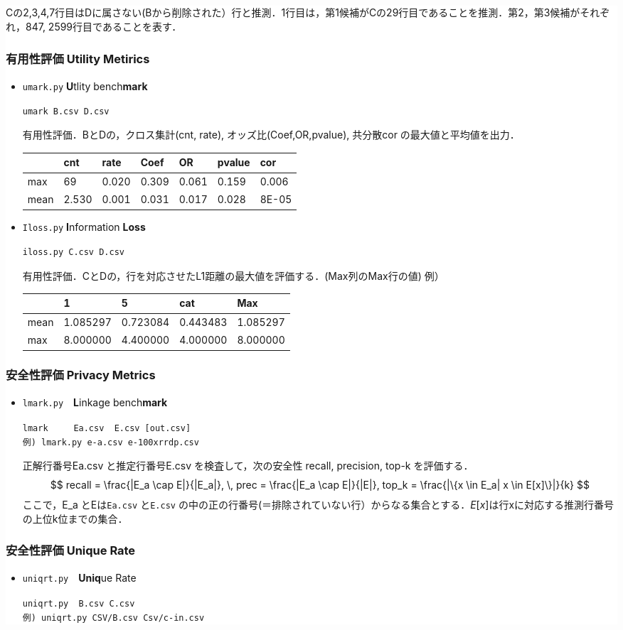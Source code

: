   Cの2,3,4,7行目はDに属さない(Bから削除された）行と推測．1行目は，第1候補がCの29行目であることを推測．第2，第3候補がそれぞれ，847, 2599行目であることを表す．



### 有用性評価 Utility Metirics 
- `umark.py`		**U**tlity bench**mark** 

  ```
  umark B.csv D.csv
  ```

  有用性評価．BとDの，クロス集計(cnt, rate), オッズ比(Coef,OR,pvalue), 共分散cor の最大値と平均値を出力．

  |      | cnt   | rate  | Coef  | OR    | pvalue | cor   |
  | ---- | ----- | ----- | ----- | ----- | ------ | ----- |
  | max  | 69    | 0.020 | 0.309 | 0.061 | 0.159  | 0.006 |
  | mean | 2.530 | 0.001 | 0.031 | 0.017 | 0.028  | 8E-05 |

- `Iloss.py` **I**nformation **Loss**

  ```
  iloss.py C.csv D.csv
  ```
  
  有用性評価．CとDの，行を対応させたL1距離の最大値を評価する．(Max列のMax行の値)
  例）

	|      | 1    | 5    | cat  | Max  |
  | ---- | ---- | ---- | ---- | ---- |
  |mean |1.085297| 0.723084| 0.443483| 1.085297|
	|max  |8.000000| 4.400000| 4.000000| 8.000000|




### 安全性評価 Privacy Metrics 
- `lmark.py`　**L**inkage bench**mark** 

  ```
  lmark     Ea.csv  E.csv [out.csv]
  例) lmark.py e-a.csv e-100xrrdp.csv
  ```

  正解行番号Ea.csv と推定行番号E.csv を検査して，次の安全性 recall, precision, top-k を評価する．
  $$
  recall = \frac{|E_a \cap E|}{|E_a|}, \, prec = \frac{|E_a \cap E|}{|E|}, top_k = \frac{|\{x \in E_a| x \in E[x]\}|}{k}
  $$
  ここで，E_a とEは`Ea.csv` と`E.csv` の中の正の行番号(＝排除されていない行）からなる集合とする．$E[x]$​​ は行xに対応する推測行番号の上位k位までの集合．
  
  

### 安全性評価 Unique Rate 

- `uniqrt.py`　**Uniq**ue Rate 

  ```
  uniqrt.py  B.csv C.csv
  例) uniqrt.py CSV/B.csv Csv/c-in.csv
  ```
